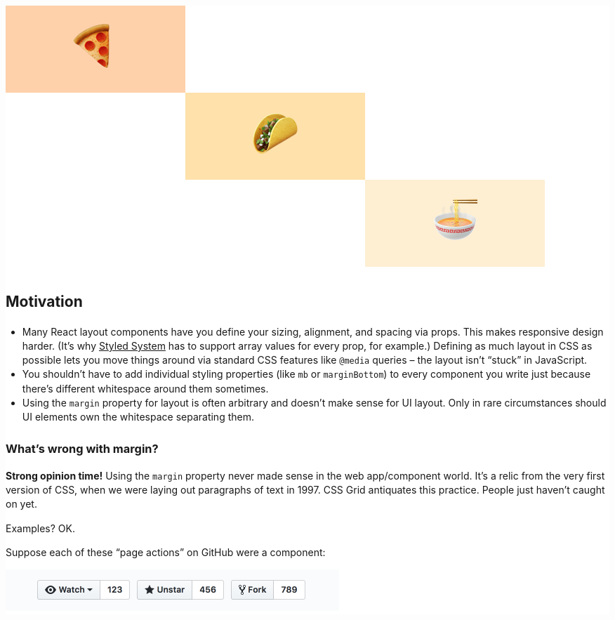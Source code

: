 ![FoodLayout](static/FoodLayout.png)

</td>
</tr>
</tbody>
</table>

## Motivation

* Many React layout components have you define your sizing, alignment, and
  spacing via props. This makes responsive design harder. (It’s why
  [Styled System](https://github.com/jxnblk/styled-system) has to support array
  values for every prop, for example.) Defining as much layout in CSS as
  possible lets you move things around via standard CSS features like `@media`
  queries – the layout isn’t “stuck” in JavaScript.
* You shouldn’t have to add individual styling properties (like `mb` or
  `marginBottom`) to every component you write just because there’s different
  whitespace around them sometimes.
* Using the `margin` property for layout is often arbitrary and doesn’t make
  sense for UI layout. Only in rare circumstances should UI elements own the
  whitespace separating them.

### What’s wrong with margin?

**Strong opinion time!** Using the `margin` property never made sense in the web
app/component world. It’s a relic from the very first version of CSS, when we
were laying out paragraphs of text in 1997. CSS Grid antiquates this practice.
People just haven’t caught on yet.

Examples? OK.

Suppose each of these “page actions” on GitHub were a component:

<img src="static/PageActions.png" width="475" alt="GitHub page actions">
